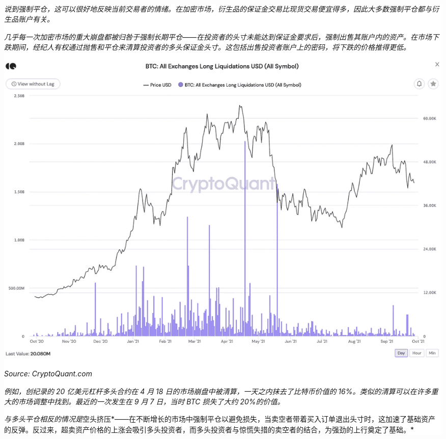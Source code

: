 *说到强制平仓，这可以很好地反映当前交易者的情绪。在加密市场，衍生品的保证金交易比现货交易便宜得多，因此大多数强制平仓都与衍生品账户有关。*

*几乎每一次加密市场的重大崩盘都被归咎于强制长期平仓——在投资者的头寸未能达到保证金要求后，强制出售其账户内的资产。在市场下跌期间，经纪人有权通过抛售和平仓来清算投资者的多头保证金头寸。这包括出售投资者账户上的密码，将下跌的价格推得更低。*

*![](img/9dd4fe43aa11d99f1b68101968e418cb.png)*

*Source: CryptoQuant.com*

*例如，创纪录的 20 亿美元杠杆多头合约在 4 月 18 日的市场崩盘中被清算，一天之内抹去了比特币价值的 16%。类似的清算可以在许多重大的市场调整中找到。最近的一次发生在 9 月 7 日，当时 BTC 损失了大约 20%的价值。*

*与多头平仓相反的情况是*空头挤压*——在不断增长的市场中强制平仓以避免损失，当卖空者带着买入订单退出头寸时，这加速了基础资产的反弹。反过来，超卖资产价格的上涨会吸引多头投资者，而多头投资者与惊慌失措的卖空者的结合，为强劲的上行奠定了基础。*
